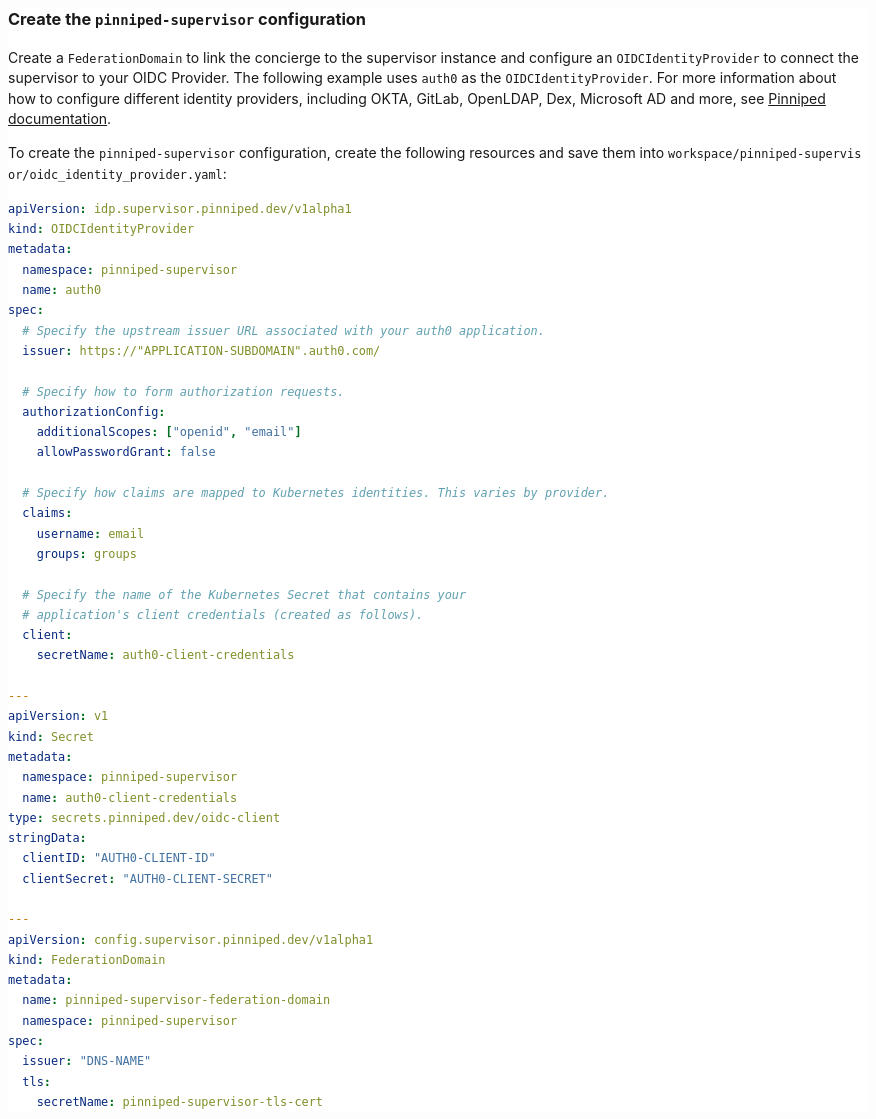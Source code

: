 ### <a id="create-pinniped-super-config"></a>Create the `pinniped-supervisor` configuration

Create a `FederationDomain` to link the concierge to the supervisor instance and configure an
`OIDCIdentityProvider` to connect the supervisor to your OIDC Provider.
The following example uses `auth0` as the `OIDCIdentityProvider`.
For more information about how to configure different identity providers, including 
OKTA, GitLab, OpenLDAP, Dex, Microsoft AD and more, see [Pinniped documentation](https://pinniped.dev/docs/howto/).

To create the `pinniped-supervisor` configuration, create the following resources and save them into
`workspace/pinniped-supervisor/oidc_identity_provider.yaml`:

```yaml
apiVersion: idp.supervisor.pinniped.dev/v1alpha1
kind: OIDCIdentityProvider
metadata:
  namespace: pinniped-supervisor
  name: auth0
spec:
  # Specify the upstream issuer URL associated with your auth0 application.
  issuer: https://"APPLICATION-SUBDOMAIN".auth0.com/

  # Specify how to form authorization requests. 
  authorizationConfig:
    additionalScopes: ["openid", "email"]
    allowPasswordGrant: false

  # Specify how claims are mapped to Kubernetes identities. This varies by provider.
  claims:
    username: email
    groups: groups

  # Specify the name of the Kubernetes Secret that contains your
  # application's client credentials (created as follows).
  client:
    secretName: auth0-client-credentials

---
apiVersion: v1
kind: Secret
metadata:
  namespace: pinniped-supervisor
  name: auth0-client-credentials
type: secrets.pinniped.dev/oidc-client
stringData:
  clientID: "AUTH0-CLIENT-ID"
  clientSecret: "AUTH0-CLIENT-SECRET"

---
apiVersion: config.supervisor.pinniped.dev/v1alpha1
kind: FederationDomain
metadata:
  name: pinniped-supervisor-federation-domain
  namespace: pinniped-supervisor
spec:
  issuer: "DNS-NAME"
  tls:
    secretName: pinniped-supervisor-tls-cert
```
